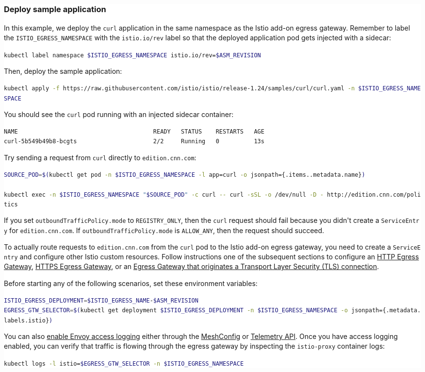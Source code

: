 ### Deploy sample application

In this example, we deploy the `curl` application in the same namespace as the Istio add-on egress gateway. Remember to label the `ISTIO_EGRESS_NAMESPACE` with the `istio.io/rev` label so that the deployed application pod gets injected with a sidecar:

```bash
kubectl label namespace $ISTIO_EGRESS_NAMESPACE istio.io/rev=$ASM_REVISION
```

Then, deploy the sample application:

```bash
kubectl apply -f https://raw.githubusercontent.com/istio/istio/release-1.24/samples/curl/curl.yaml -n $ISTIO_EGRESS_NAMESPACE
```

You should see the `curl` pod running with an injected sidecar container:

```
NAME                                       READY   STATUS    RESTARTS   AGE
curl-5b549b49b8-bcgts                      2/2     Running   0          13s
```

Try sending a request from `curl` directly to `edition.cnn.com`: 

```bash
SOURCE_POD=$(kubectl get pod -n $ISTIO_EGRESS_NAMESPACE -l app=curl -o jsonpath={.items..metadata.name})

kubectl exec -n $ISTIO_EGRESS_NAMESPACE "$SOURCE_POD" -c curl -- curl -sSL -o /dev/null -D - http://edition.cnn.com/politics
```

If you set `outboundTrafficPolicy.mode` to `REGISTRY_ONLY`, then the `curl` request should fail because you didn't create a `ServiceEntry` for `edition.cnn.com`. If `outboundTrafficPolicy.mode` is `ALLOW_ANY`, then the request should succeed. 

To actually route requests to `edition.cnn.com` from the `curl` pod to the Istio add-on egress gateway, you need to create a `ServiceEntry` and configure other Istio custom resources. Follow instructions one of the subsequent sections to configure an [HTTP Egress Gateway](#configure-an-http-istio-egress-gateway), [HTTPS Egress Gateway](#configure-an-https-istio-egress-gateway), or an [Egress Gateway that originates a Transport Layer Security (TLS) connection](#configure-an-istio-egress-gateway-to-perform-tls-origination).

Before starting any of the following scenarios, set these environment variables:

```bash
ISTIO_EGRESS_DEPLOYMENT=$ISTIO_EGRESS_NAME-$ASM_REVISION
EGRESS_GTW_SELECTOR=$(kubectl get deployment $ISTIO_EGRESS_DEPLOYMENT -n $ISTIO_EGRESS_NAMESPACE -o jsonpath={.metadata.labels.istio})
```

You can also [enable Envoy access logging][envoy-access-logging] either through the [MeshConfig][shared-mesh-config] or [Telemetry API][istio-telemetry-api]. Once you have access logging enabled, you can verify that traffic is flowing through the egress gateway by inspecting the `istio-proxy` container logs:

```bash
kubectl logs -l istio=$EGRESS_GTW_SELECTOR -n $ISTIO_EGRESS_NAMESPACE
```


[az-extension-add]: /cli/azure/extension#az-extension-add
[az-extension-update]: /cli/azure/extension#az-extension-update
[static-egress-gateway]: configure-static-egress-gateway.md
[azure-cni-pod-subnet]: concepts-network-azure-cni-pod-subnet.md
[shared-mesh-config]: istio-meshconfig.md
[istio-telemetry-api]: istio-telemetry.md
[sidecar-cr]: https://istio.io/latest/docs/reference/config/networking/sidecar/#OutboundTrafficPolicy
[envoy-access-logging]: https://istio.io/latest/docs/tasks/observability/logs/access-log/
[istio-deploy-ingress]: istio-deploy-ingress.md
[istio-deploy-addon]: istio-deploy-addon.md
[istio-egress-tsg]:  /troubleshoot/azure/azure-kubernetes/extensions/istio-add-on-egress-gateway